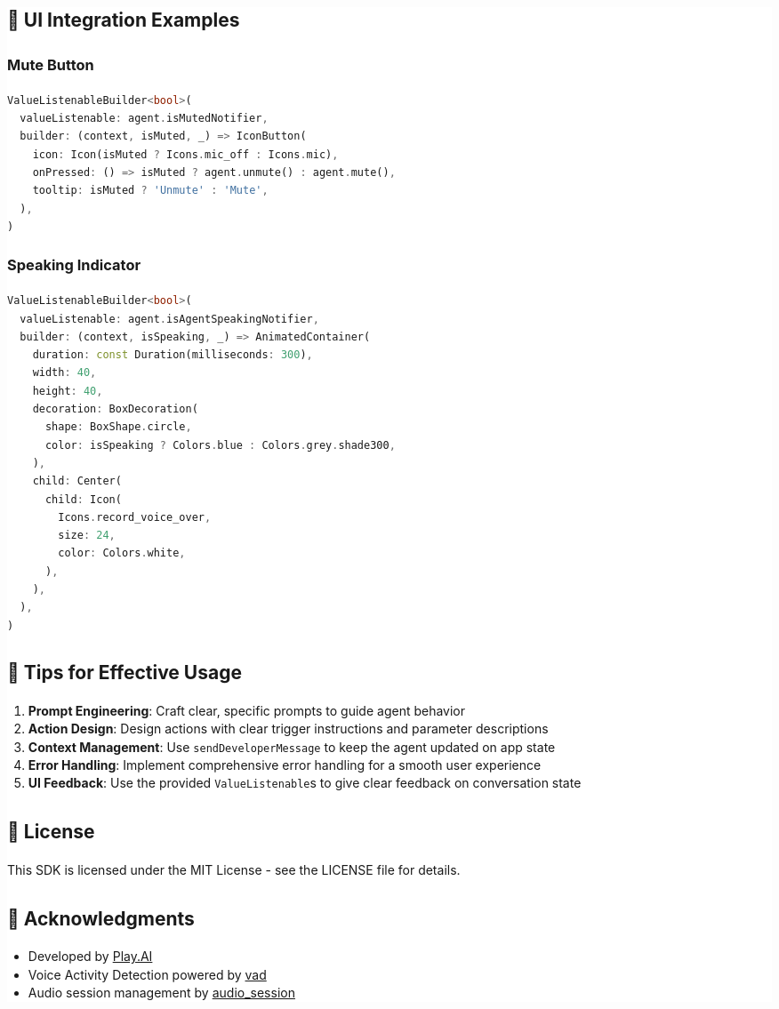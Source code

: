 ## 📱 UI Integration Examples

### Mute Button

```dart
ValueListenableBuilder<bool>(
  valueListenable: agent.isMutedNotifier,
  builder: (context, isMuted, _) => IconButton(
    icon: Icon(isMuted ? Icons.mic_off : Icons.mic),
    onPressed: () => isMuted ? agent.unmute() : agent.mute(),
    tooltip: isMuted ? 'Unmute' : 'Mute',
  ),
)
```

### Speaking Indicator

```dart
ValueListenableBuilder<bool>(
  valueListenable: agent.isAgentSpeakingNotifier,
  builder: (context, isSpeaking, _) => AnimatedContainer(
    duration: const Duration(milliseconds: 300),
    width: 40,
    height: 40,
    decoration: BoxDecoration(
      shape: BoxShape.circle,
      color: isSpeaking ? Colors.blue : Colors.grey.shade300,
    ),
    child: Center(
      child: Icon(
        Icons.record_voice_over,
        size: 24,
        color: Colors.white,
      ),
    ),
  ),
)
```

## 📢 Tips for Effective Usage

1. **Prompt Engineering**: Craft clear, specific prompts to guide agent behavior
2. **Action Design**: Design actions with clear trigger instructions and parameter descriptions
3. **Context Management**: Use `sendDeveloperMessage` to keep the agent updated on app state
4. **Error Handling**: Implement comprehensive error handling for a smooth user experience
5. **UI Feedback**: Use the provided `ValueListenable`s to give clear feedback on conversation state

## 📜 License

This SDK is licensed under the MIT License - see the LICENSE file for details.

## 🙏 Acknowledgments

- Developed by [Play.AI](https://play.ai/)
- Voice Activity Detection powered by [vad](https://pub.dev/packages/vad)
- Audio session management by [audio_session](https://pub.dev/packages/audio_session)
